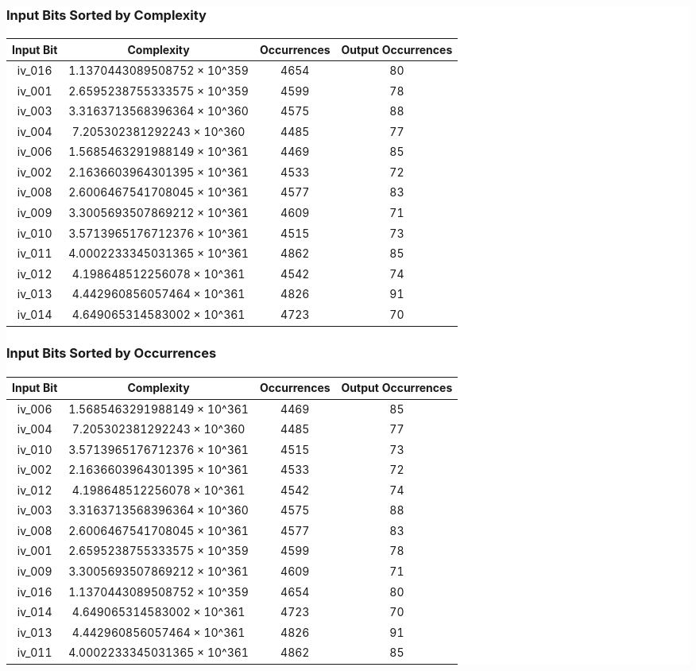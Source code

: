 ### Input Bits Sorted by Complexity

| Input Bit | Complexity | Occurrences | Output Occurrences |
|:---------:|:----------:|:-----------:|:------------------:|
| iv_016 | 1.1370443089508752 × 10^359 | 4654 | 80 |
| iv_001 | 2.6595238755333575 × 10^359 | 4599 | 78 |
| iv_003 | 3.3163713568396364 × 10^360 | 4575 | 88 |
| iv_004 | 7.205302381292243 × 10^360 | 4485 | 77 |
| iv_006 | 1.5685463291988149 × 10^361 | 4469 | 85 |
| iv_002 | 2.1636603964301395 × 10^361 | 4533 | 72 |
| iv_008 | 2.6006467541708045 × 10^361 | 4577 | 83 |
| iv_009 | 3.3005693507869212 × 10^361 | 4609 | 71 |
| iv_010 | 3.5713965176712376 × 10^361 | 4515 | 73 |
| iv_011 | 4.0002233345031365 × 10^361 | 4862 | 85 |
| iv_012 | 4.198648512256078 × 10^361 | 4542 | 74 |
| iv_013 | 4.442960856057464 × 10^361 | 4826 | 91 |
| iv_014 | 4.649065314583002 × 10^361 | 4723 | 70 |

### Input Bits Sorted by Occurrences

| Input Bit | Complexity | Occurrences | Output Occurrences |
|:---------:|:----------:|:-----------:|:------------------:|
| iv_006 | 1.5685463291988149 × 10^361 | 4469 | 85 |
| iv_004 | 7.205302381292243 × 10^360 | 4485 | 77 |
| iv_010 | 3.5713965176712376 × 10^361 | 4515 | 73 |
| iv_002 | 2.1636603964301395 × 10^361 | 4533 | 72 |
| iv_012 | 4.198648512256078 × 10^361 | 4542 | 74 |
| iv_003 | 3.3163713568396364 × 10^360 | 4575 | 88 |
| iv_008 | 2.6006467541708045 × 10^361 | 4577 | 83 |
| iv_001 | 2.6595238755333575 × 10^359 | 4599 | 78 |
| iv_009 | 3.3005693507869212 × 10^361 | 4609 | 71 |
| iv_016 | 1.1370443089508752 × 10^359 | 4654 | 80 |
| iv_014 | 4.649065314583002 × 10^361 | 4723 | 70 |
| iv_013 | 4.442960856057464 × 10^361 | 4826 | 91 |
| iv_011 | 4.0002233345031365 × 10^361 | 4862 | 85 |
